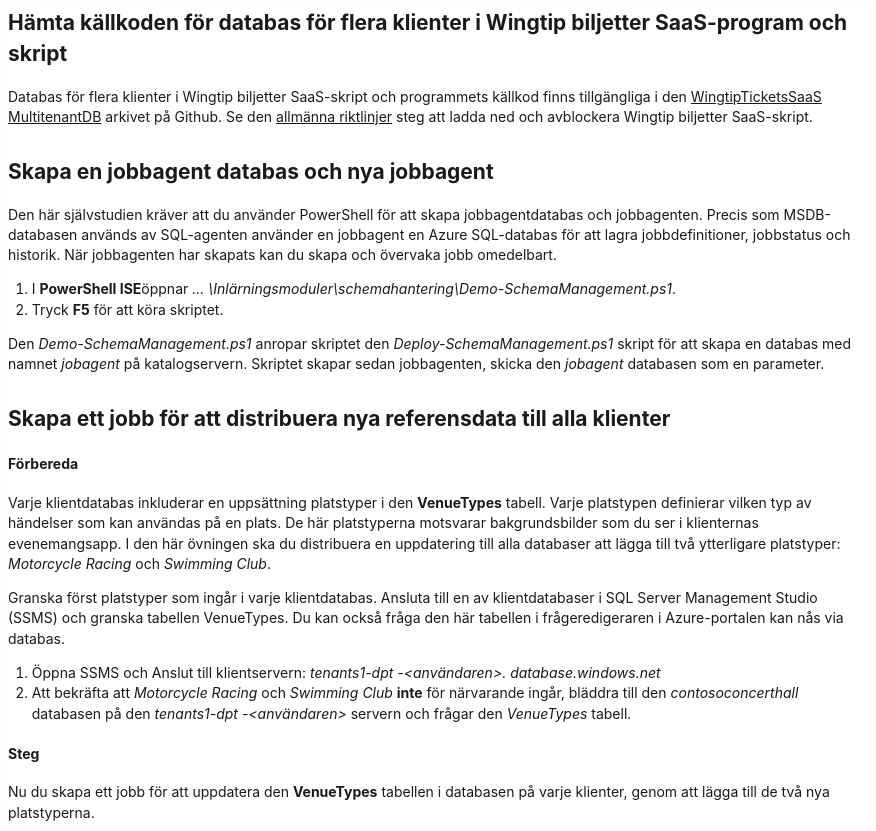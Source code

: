 ## <a name="get-the-wingtip-tickets-saas-multi-tenant-database-application-source-code-and-scripts"></a>Hämta källkoden för databas för flera klienter i Wingtip biljetter SaaS-program och skript

Databas för flera klienter i Wingtip biljetter SaaS-skript och programmets källkod finns tillgängliga i den [WingtipTicketsSaaS MultitenantDB](https://github.com/microsoft/WingtipTicketsSaaS-MultiTenantDB) arkivet på Github. Se den [allmänna riktlinjer](saas-tenancy-wingtip-app-guidance-tips.md) steg att ladda ned och avblockera Wingtip biljetter SaaS-skript. 

## <a name="create-a-job-agent-database-and-new-job-agent"></a>Skapa en jobbagent databas och nya jobbagent

Den här självstudien kräver att du använder PowerShell för att skapa jobbagentdatabas och jobbagenten. Precis som MSDB-databasen används av SQL-agenten använder en jobbagent en Azure SQL-databas för att lagra jobbdefinitioner, jobbstatus och historik. När jobbagenten har skapats kan du skapa och övervaka jobb omedelbart.

1. I **PowerShell ISE**öppnar *... \\Inlärningsmoduler\\schemahantering\\Demo-SchemaManagement.ps1*.
2. Tryck **F5** för att köra skriptet.

Den *Demo-SchemaManagement.ps1* anropar skriptet den *Deploy-SchemaManagement.ps1* skript för att skapa en databas med namnet _jobagent_ på katalogservern. Skriptet skapar sedan jobbagenten, skicka den _jobagent_ databasen som en parameter.

## <a name="create-a-job-to-deploy-new-reference-data-to-all-tenants"></a>Skapa ett jobb för att distribuera nya referensdata till alla klienter

#### <a name="prepare"></a>Förbereda

Varje klientdatabas inkluderar en uppsättning platstyper i den **VenueTypes** tabell. Varje platstypen definierar vilken typ av händelser som kan användas på en plats. De här platstyperna motsvarar bakgrundsbilder som du ser i klienternas evenemangsapp.  I den här övningen ska du distribuera en uppdatering till alla databaser att lägga till två ytterligare platstyper: *Motorcycle Racing* och *Swimming Club*. 

Granska först platstyper som ingår i varje klientdatabas. Ansluta till en av klientdatabaser i SQL Server Management Studio (SSMS) och granska tabellen VenueTypes.  Du kan också fråga den här tabellen i frågeredigeraren i Azure-portalen kan nås via databas. 

1. Öppna SSMS och Anslut till klientservern: *tenants1-dpt -&lt;användaren&gt;. database.windows.net*
1. Att bekräfta att *Motorcycle Racing* och *Swimming Club* **inte** för närvarande ingår, bläddra till den *contosoconcerthall* databasen på den *tenants1-dpt -&lt;användaren&gt;*  servern och frågar den *VenueTypes* tabell.



#### <a name="steps"></a>Steg

Nu du skapa ett jobb för att uppdatera den **VenueTypes** tabellen i databasen på varje klienter, genom att lägga till de två nya platstyperna.
